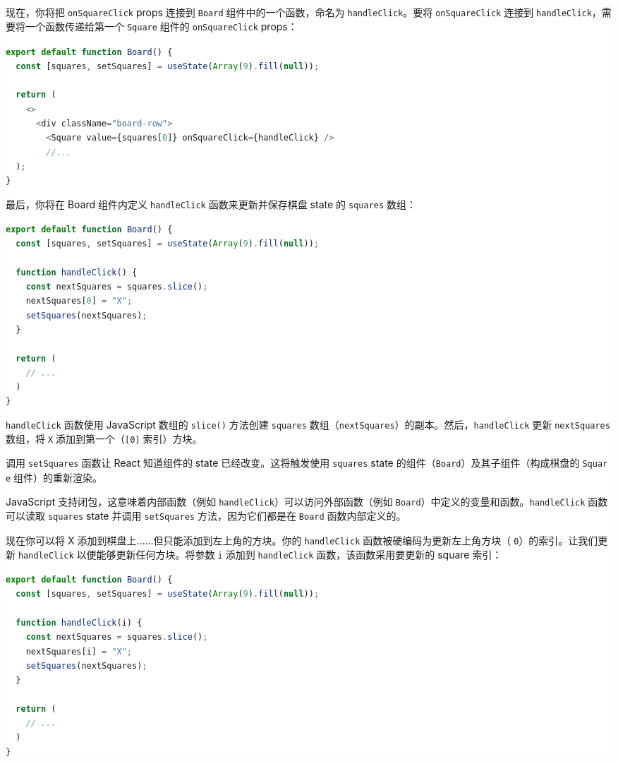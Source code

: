 现在，你将把 `onSquareClick` props 连接到 `Board` 组件中的一个函数，命名为 `handleClick`。要将 `onSquareClick` 连接到 `handleClick`，需要将一个函数传递给第一个 `Square` 组件的 `onSquareClick` props：

```js {7}
export default function Board() {
  const [squares, setSquares] = useState(Array(9).fill(null));

  return (
    <>
      <div className="board-row">
        <Square value={squares[0]} onSquareClick={handleClick} />
        //...
  );
}
```

最后，你将在 Board 组件内定义 `handleClick` 函数来更新并保存棋盘 state 的 `squares` 数组：

```js {4-8}
export default function Board() {
  const [squares, setSquares] = useState(Array(9).fill(null));

  function handleClick() {
    const nextSquares = squares.slice();
    nextSquares[0] = "X";
    setSquares(nextSquares);
  }

  return (
    // ...
  )
}
```

 `handleClick` 函数使用 JavaScript 数组的 `slice()` 方法创建 `squares` 数组（`nextSquares`）的副本。然后，`handleClick` 更新 `nextSquares` 数组，将 `X` 添加到第一个（`[0]` 索引）方块。

调用 `setSquares` 函数让 React 知道组件的 state 已经改变。这将触发使用 `squares` state 的组件（`Board`）及其子组件（构成棋盘的 `Square` 组件）的重新渲染。

<Note>

JavaScript 支持闭包，这意味着内部函数（例如 `handleClick`）可以访问外部函数（例如 `Board`）中定义的变量和函数。`handleClick` 函数可以读取 `squares` state 并调用 `setSquares` 方法，因为它们都是在 `Board` 函数内部定义的。

</Note>

现在你可以将 X 添加到棋盘上……但只能添加到左上角的方块。你的 `handleClick` 函数被硬编码为更新左上角方块（ `0`）的索引。让我们更新 `handleClick` 以便能够更新任何方块。将参数 `i` 添加到 `handleClick` 函数，该函数采用要更新的 square 索引：

```js {4,6}
export default function Board() {
  const [squares, setSquares] = useState(Array(9).fill(null));

  function handleClick(i) {
    const nextSquares = squares.slice();
    nextSquares[i] = "X";
    setSquares(nextSquares);
  }

  return (
    // ...
  )
}
```
